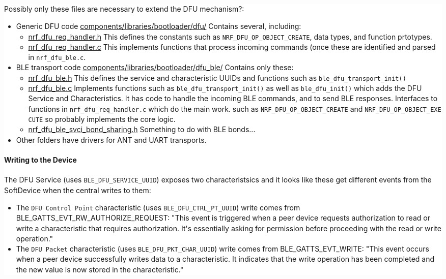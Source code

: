 
Possibly only these files are necessary to extend the DFU mechanism?:

* Generic DFU code [components/libraries/bootloader/dfu/](https://github.com/rickeycv/nRF52840_BLE_bootloader/tree/0884150055de7274c809d900180c4774c1d9dc31/nRF5_SDK_17.1.0_ddde560_bootloader/components/libraries/bootloader/dfu)
Contains several, including:
	* [nrf_dfu_req_handler.h](https://github.com/rickeycv/nRF52840_BLE_bootloader/blob/0884150055de7274c809d900180c4774c1d9dc31/nRF5_SDK_17.1.0_ddde560_bootloader/components/libraries/bootloader/dfu/nrf_dfu_req_handler.h)
	This defines the constants such as `NRF_DFU_OP_OBJECT_CREATE`, data types, and function prtotypes.
	* [nrf_dfu_req_handler.c](https://github.com/rickeycv/nRF52840_BLE_bootloader/blob/0884150055de7274c809d900180c4774c1d9dc31/nRF5_SDK_17.1.0_ddde560_bootloader/components/libraries/bootloader/dfu/nrf_dfu_req_handler.c)
This implements functions that process incoming commands (once these are identified and parsed in `nrf_dfu_ble.c`.
* BLE transport code [components/libraries/bootloader/dfu_ble/](https://github.com/rickeycv/nRF52840_BLE_bootloader/tree/0884150055de7274c809d900180c4774c1d9dc31/nRF5_SDK_17.1.0_ddde560_bootloader/components/libraries/bootloader/ble_dfu)
Contains only these:
	* [nrf_dfu_ble.h](https://github.com/rickeycv/nRF52840_BLE_bootloader/blob/0884150055de7274c809d900180c4774c1d9dc31/nRF5_SDK_17.1.0_ddde560_bootloader/components/libraries/bootloader/ble_dfu/nrf_dfu_ble.h)
This defines the service and characteristic UUIDs and functions such as `ble_dfu_transport_init()`
	* [nrf_dfu_ble.c](https://github.com/rickeycv/nRF52840_BLE_bootloader/blob/0884150055de7274c809d900180c4774c1d9dc31/nRF5_SDK_17.1.0_ddde560_bootloader/components/libraries/bootloader/ble_dfu/nrf_dfu_ble.c)
Implements functions such as `ble_dfu_transport_init()` as well as `ble_dfu_init()` 
which adds the DFU Service and Characteristics. It has code to handle the incoming BLE commands, and to send BLE responses.
Interfaces to functions in `nrf_dfu_req_handler.c` which do the main work. 
such as `NRF_DFU_OP_OBJECT_CREATE` and `NRF_DFU_OP_OBJECT_EXECUTE` so probably implements the core logic.
	* [nrf_dfu_ble_svci_bond_sharing.h](https://github.com/rickeycv/nRF52840_BLE_bootloader/blob/0884150055de7274c809d900180c4774c1d9dc31/nRF5_SDK_17.1.0_ddde560_bootloader/components/libraries/bootloader/ble_dfu/nrf_dfu_ble_svci_bond_sharing.h)
Something to do with BLE bonds...
* Other folders have drivers for ANT and UART transports.


#### Writing to the Device

The DFU Service (uses `BLE_DFU_SERVICE_UUID`) exposes two characteristsics and it looks like these get different events from the SoftDevice
when the central writes to them:

* The `DFU Control Point` characteristic (uses `BLE_DFU_CTRL_PT_UUID`) write comes from BLE_GATTS_EVT_RW_AUTHORIZE_REQUEST: 
"This event is triggered when a peer device requests authorization to read or write a characteristic that requires 
authorization. It's essentially asking for permission before proceeding with the read or write operation."
* The `DFU Packet` characteristic (uses `BLE_DFU_PKT_CHAR_UUID`) write comes from BLE_GATTS_EVT_WRITE: 
"This event occurs when a peer device successfully writes data to a characteristic. It indicates that the 
write operation has been completed and the new value is now stored in the characteristic."
